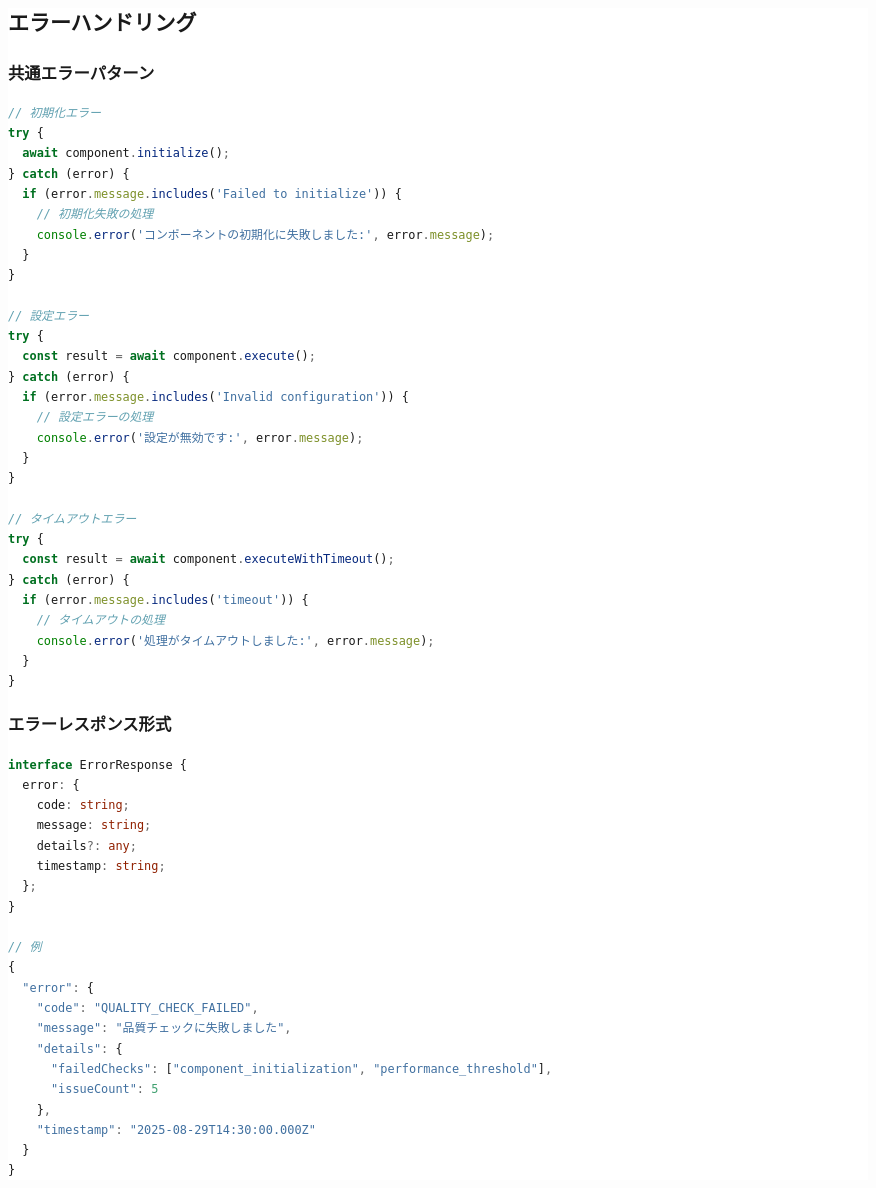 ## エラーハンドリング

### 共通エラーパターン

```typescript
// 初期化エラー
try {
  await component.initialize();
} catch (error) {
  if (error.message.includes('Failed to initialize')) {
    // 初期化失敗の処理
    console.error('コンポーネントの初期化に失敗しました:', error.message);
  }
}

// 設定エラー
try {
  const result = await component.execute();
} catch (error) {
  if (error.message.includes('Invalid configuration')) {
    // 設定エラーの処理
    console.error('設定が無効です:', error.message);
  }
}

// タイムアウトエラー
try {
  const result = await component.executeWithTimeout();
} catch (error) {
  if (error.message.includes('timeout')) {
    // タイムアウトの処理
    console.error('処理がタイムアウトしました:', error.message);
  }
}
```

### エラーレスポンス形式

```typescript
interface ErrorResponse {
  error: {
    code: string;
    message: string;
    details?: any;
    timestamp: string;
  };
}

// 例
{
  "error": {
    "code": "QUALITY_CHECK_FAILED",
    "message": "品質チェックに失敗しました",
    "details": {
      "failedChecks": ["component_initialization", "performance_threshold"],
      "issueCount": 5
    },
    "timestamp": "2025-08-29T14:30:00.000Z"
  }
}
```
